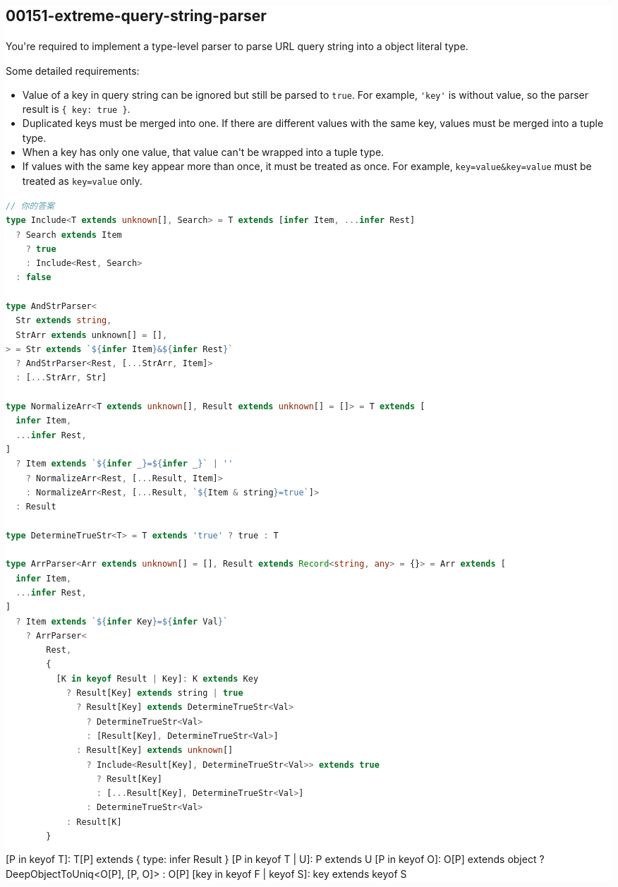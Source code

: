 



## 00151-extreme-query-string-parser


You're required to implement a type-level parser to parse URL query string into a object literal type.

Some detailed requirements:

- Value of a key in query string can be ignored but still be parsed to `true`. For example, `'key'` is without value, so the parser result is `{ key: true }`.
- Duplicated keys must be merged into one. If there are different values with the same key, values must be merged into a tuple type.
- When a key has only one value, that value can't be wrapped into a tuple type.
- If values with the same key appear more than once, it must be treated as once. For example, `key=value&key=value` must be treated as `key=value` only.



```ts
// 你的答案
type Include<T extends unknown[], Search> = T extends [infer Item, ...infer Rest]
  ? Search extends Item
    ? true
    : Include<Rest, Search>
  : false

type AndStrParser<
  Str extends string,
  StrArr extends unknown[] = [],
> = Str extends `${infer Item}&${infer Rest}`
  ? AndStrParser<Rest, [...StrArr, Item]>
  : [...StrArr, Str]

type NormalizeArr<T extends unknown[], Result extends unknown[] = []> = T extends [
  infer Item,
  ...infer Rest,
]
  ? Item extends `${infer _}=${infer _}` | ''
    ? NormalizeArr<Rest, [...Result, Item]>
    : NormalizeArr<Rest, [...Result, `${Item & string}=true`]>
  : Result

type DetermineTrueStr<T> = T extends 'true' ? true : T

type ArrParser<Arr extends unknown[] = [], Result extends Record<string, any> = {}> = Arr extends [
  infer Item,
  ...infer Rest,
]
  ? Item extends `${infer Key}=${infer Val}`
    ? ArrParser<
        Rest,
        {
          [K in keyof Result | Key]: K extends Key
            ? Result[Key] extends string | true
              ? Result[Key] extends DetermineTrueStr<Val>
                ? DetermineTrueStr<Val>
                : [Result[Key], DetermineTrueStr<Val>]
              : Result[Key] extends unknown[]
                ? Include<Result[Key], DetermineTrueStr<Val>> extends true
                  ? Result[Key]
                  : [...Result[Key], DetermineTrueStr<Val>]
                : DetermineTrueStr<Val>
            : Result[K]
        }
```

  [x in MyExclude1<keyof T, K>]: T[x]
  [x in MyInclude1<keyof T, K>]: T[x]
  [K in keyof C]: ReturnType<C[K]>
  [P in keyof T]: T[P] extends { type: infer Result }
  [P in keyof T | U]: P extends U
  [P in keyof O]: O[P] extends object ? DeepObjectToUniq<O[P], [P, O]> : O[P]
  [key in keyof F | keyof S]: key extends keyof S